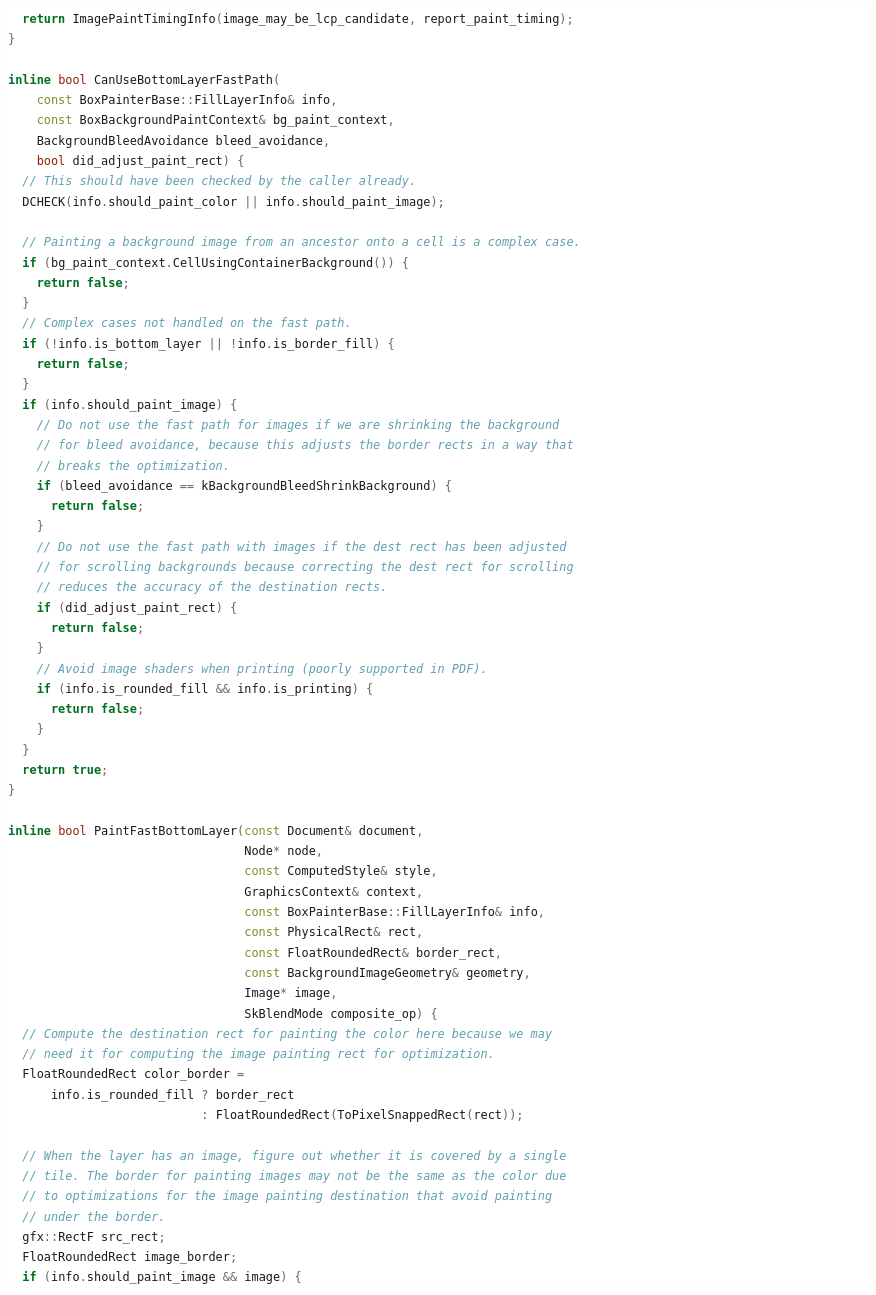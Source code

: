 ```cpp
  return ImagePaintTimingInfo(image_may_be_lcp_candidate, report_paint_timing);
}

inline bool CanUseBottomLayerFastPath(
    const BoxPainterBase::FillLayerInfo& info,
    const BoxBackgroundPaintContext& bg_paint_context,
    BackgroundBleedAvoidance bleed_avoidance,
    bool did_adjust_paint_rect) {
  // This should have been checked by the caller already.
  DCHECK(info.should_paint_color || info.should_paint_image);

  // Painting a background image from an ancestor onto a cell is a complex case.
  if (bg_paint_context.CellUsingContainerBackground()) {
    return false;
  }
  // Complex cases not handled on the fast path.
  if (!info.is_bottom_layer || !info.is_border_fill) {
    return false;
  }
  if (info.should_paint_image) {
    // Do not use the fast path for images if we are shrinking the background
    // for bleed avoidance, because this adjusts the border rects in a way that
    // breaks the optimization.
    if (bleed_avoidance == kBackgroundBleedShrinkBackground) {
      return false;
    }
    // Do not use the fast path with images if the dest rect has been adjusted
    // for scrolling backgrounds because correcting the dest rect for scrolling
    // reduces the accuracy of the destination rects.
    if (did_adjust_paint_rect) {
      return false;
    }
    // Avoid image shaders when printing (poorly supported in PDF).
    if (info.is_rounded_fill && info.is_printing) {
      return false;
    }
  }
  return true;
}

inline bool PaintFastBottomLayer(const Document& document,
                                 Node* node,
                                 const ComputedStyle& style,
                                 GraphicsContext& context,
                                 const BoxPainterBase::FillLayerInfo& info,
                                 const PhysicalRect& rect,
                                 const FloatRoundedRect& border_rect,
                                 const BackgroundImageGeometry& geometry,
                                 Image* image,
                                 SkBlendMode composite_op) {
  // Compute the destination rect for painting the color here because we may
  // need it for computing the image painting rect for optimization.
  FloatRoundedRect color_border =
      info.is_rounded_fill ? border_rect
                           : FloatRoundedRect(ToPixelSnappedRect(rect));

  // When the layer has an image, figure out whether it is covered by a single
  // tile. The border for painting images may not be the same as the color due
  // to optimizations for the image painting destination that avoid painting
  // under the border.
  gfx::RectF src_rect;
  FloatRoundedRect image_border;
  if (info.should_paint_image && image) {
```